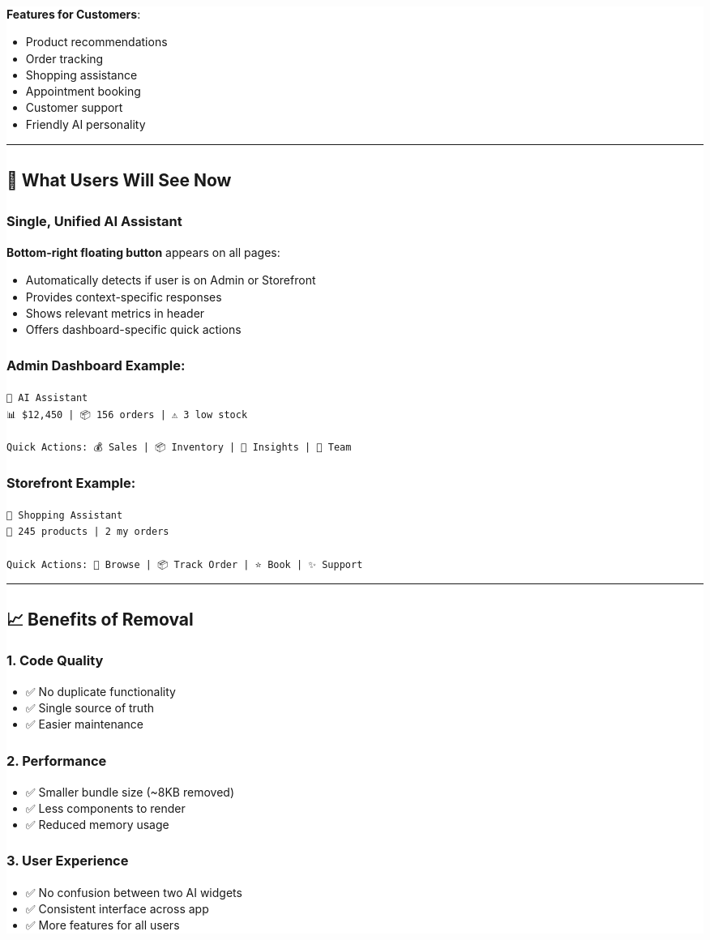 **Features for Customers**:
- Product recommendations
- Order tracking
- Shopping assistance
- Appointment booking
- Customer support
- Friendly AI personality

---

## 🎨 What Users Will See Now

### Single, Unified AI Assistant

**Bottom-right floating button** appears on all pages:
- Automatically detects if user is on Admin or Storefront
- Provides context-specific responses
- Shows relevant metrics in header
- Offers dashboard-specific quick actions

### Admin Dashboard Example:
```
💬 AI Assistant
📊 $12,450 | 📦 156 orders | ⚠️ 3 low stock

Quick Actions: 💰 Sales | 📦 Inventory | 🧠 Insights | 👥 Team
```

### Storefront Example:
```
💬 Shopping Assistant  
🛒 245 products | 2 my orders

Quick Actions: 🛒 Browse | 📦 Track Order | ⭐ Book | ✨ Support
```

---

## 📈 Benefits of Removal

### 1. **Code Quality**
- ✅ No duplicate functionality
- ✅ Single source of truth
- ✅ Easier maintenance

### 2. **Performance**
- ✅ Smaller bundle size (~8KB removed)
- ✅ Less components to render
- ✅ Reduced memory usage

### 3. **User Experience**
- ✅ No confusion between two AI widgets
- ✅ Consistent interface across app
- ✅ More features for all users
